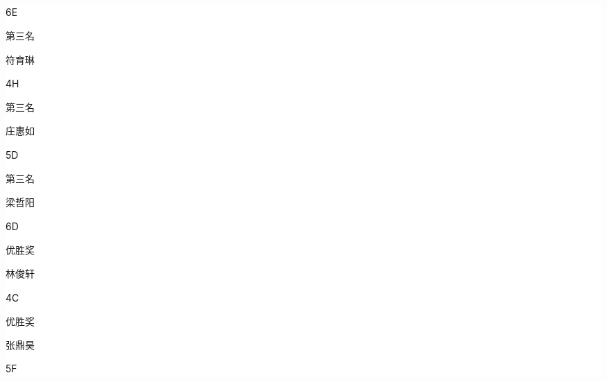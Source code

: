 <p>6E</p>
</td>
</tr>
<tr>
<td rowspan="1" colspan="1">
<p>第三名</p>
</td>
<td rowspan="1" colspan="1">
<p>符育琳</p>
</td>
<td rowspan="1" colspan="1">
<p>4H</p>
</td>
<td rowspan="1" colspan="1">
<p></p>
</td>
<td rowspan="1" colspan="1">
<p>第三名</p>
</td>
<td rowspan="1" colspan="1">
<p>庄惠如</p>
</td>
<td rowspan="1" colspan="1">
<p>5D</p>
</td>
<td rowspan="1" colspan="1">
<p></p>
</td>
<td rowspan="1" colspan="1">
<p>第三名</p>
</td>
<td rowspan="1" colspan="1">
<p>梁哲阳</p>
</td>
<td rowspan="1" colspan="1">
<p>6D</p>
</td>
</tr>
<tr>
<td rowspan="3" colspan="1">
<p>优胜奖</p>
</td>
<td rowspan="1" colspan="1">
<p>林俊轩</p>
</td>
<td rowspan="1" colspan="1">
<p>4C</p>
</td>
<td rowspan="1" colspan="1">
<p></p>
</td>
<td rowspan="3" colspan="1">
<p>优胜奖</p>
</td>
<td rowspan="1" colspan="1">
<p>张鼎昊</p>
</td>
<td rowspan="1" colspan="1">
<p>5F</p>
</td>
<td rowspan="1" colspan="1">
<p></p>
</td>
<td rowspan="3" colspan="1">